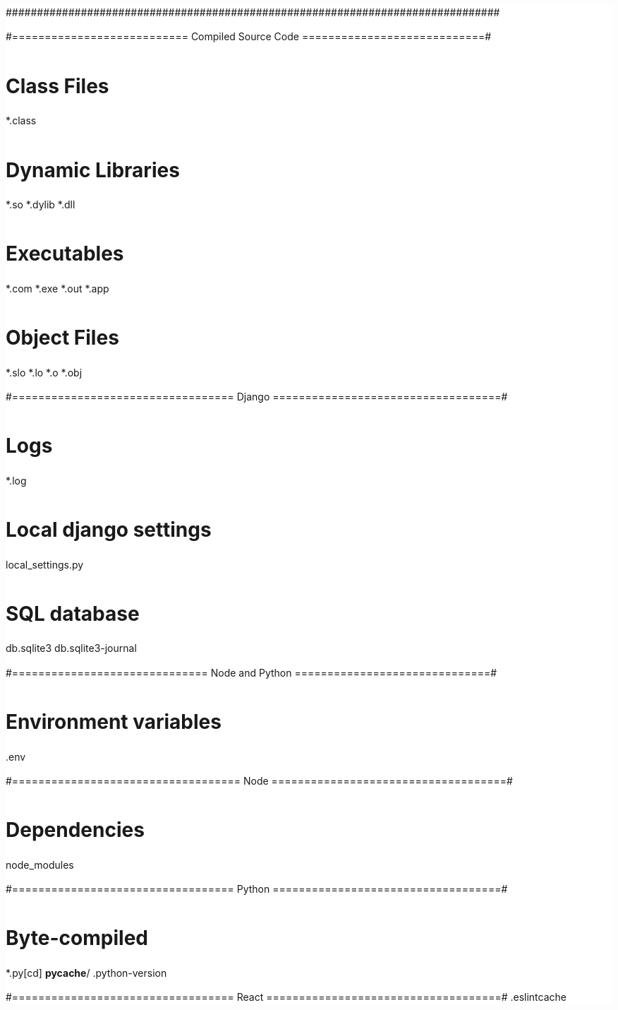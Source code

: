 ###############################################################################

#=========================== Compiled Source Code ============================#
# Class Files #
*.class

# Dynamic Libraries #
*.so
*.dylib
*.dll

# Executables #
*.com
*.exe
*.out
*.app

# Object Files #
*.slo
*.lo
*.o
*.obj

#================================== Django ===================================#
# Logs #
*.log

# Local django settings #
local_settings.py

# SQL database #
db.sqlite3
db.sqlite3-journal

#============================== Node and Python ==============================#
# Environment variables #
.env

#=================================== Node ====================================#
# Dependencies #
node_modules

#================================== Python ===================================#
# Byte-compiled #
*.py[cd]
__pycache__/
.python-version

#================================== React ====================================#
.eslintcache
